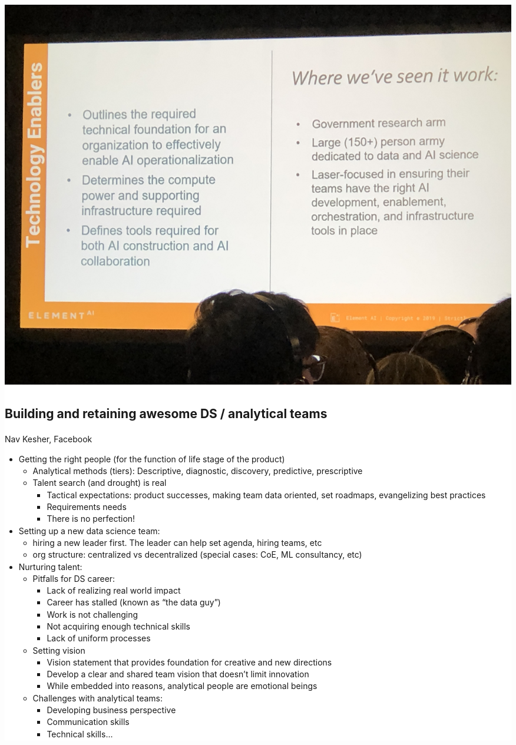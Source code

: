 ![img](slide/4-ElementAI/12.jpg)

## Building and retaining awesome DS / analytical teams
Nav Kesher, Facebook

* Getting the right people (for the function of life stage of the product)
    * Analytical methods (tiers): Descriptive, diagnostic, discovery, predictive, prescriptive
    * Talent search (and drought) is real
        * Tactical expectations: product successes, making team data oriented, set roadmaps, evangelizing best practices
        * Requirements needs
        * There is no perfection!
* Setting up a new data science team:
    * hiring a new leader first. The leader can help set agenda, hiring teams, etc
    * org structure: centralized vs decentralized (special cases: CoE, ML consultancy, etc)
* Nurturing talent:
    * Pitfalls for DS career:
        * Lack of realizing real world impact
        * Career has stalled (known as “the data guy”)
        * Work is not challenging
        * Not acquiring enough technical skills
        * Lack of uniform processes
    * Setting vision
        * Vision statement that provides foundation for creative and new directions
        * Develop a clear and shared team vision that doesn’t limit innovation
        * While embedded into reasons, analytical people are emotional beings
    * Challenges with analytical teams:
        * Developing business perspective
        * Communication skills
        * Technical skills...

